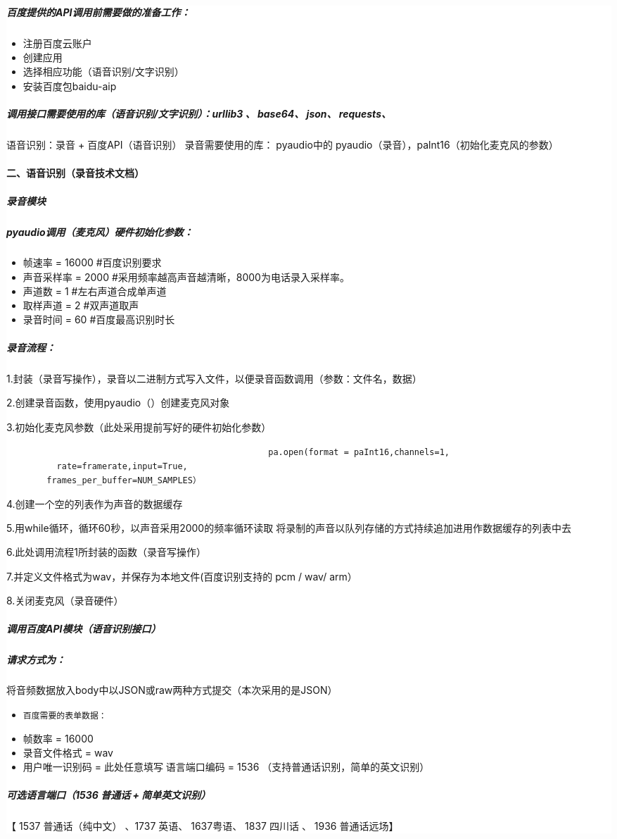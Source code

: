 ##### 百度提供的API调用前需要做的准备工作：
-  注册百度云账户
-  创建应用
-  选择相应功能（语音识别/文字识别）
-  安装百度包baidu-aip
       
#####  调用接口需要使用的库（语音识别/文字识别）：urllib3 、  base64、 json、 requests、

语音识别：录音 + 百度API（语音识别）
录音需要使用的库： pyaudio中的   pyaudio（录音），palnt16（初始化麦克风的参数）

####  二、语音识别（录音技术文档）

##### 录音模块
##### pyaudio调用（麦克风）硬件初始化参数：

- 帧速率  = 16000            #百度识别要求
- 声音采样率 = 2000        #采用频率越高声音越清晰，8000为电话录入采样率。
- 声道数 = 1                     #左右声道合成单声道
- 取样声道 = 2                 #双声道取声
- 录音时间 = 60               #百度最高识别时长

##### 录音流程：
  1.封装（录音写操作），录音以二进制方式写入文件，以便录音函数调用（参数：文件名，数据）
  
  2.创建录音函数，使用pyaudio（）创建麦克风对象
  
  3.初始化麦克风参数（此处采用提前写好的硬件初始化参数）
                                                        
                                                        pa.open(format = paInt16,channels=1,
              rate=framerate,input=True,
            frames_per_buffer=NUM_SAMPLES）

  4.创建一个空的列表作为声音的数据缓存
 
  5.用while循环，循环60秒，以声音采用2000的频率循环读取
        将录制的声音以队列存储的方式持续追加进用作数据缓存的列表中去

  6.此处调用流程1所封装的函数（录音写操作）

  7.并定义文件格式为wav，并保存为本地文件(百度识别支持的 pcm / wav/ arm）

  8.关闭麦克风（录音硬件）

##### 调用百度API模块（语音识别接口）
##### 请求方式为：
将音频数据放入body中以JSON或raw两种方式提交（本次采用的是JSON）
-     百度需要的表单数据：
- 帧数率 = 16000
- 录音文件格式 = wav
- 用户唯一识别码 = 此处任意填写
语言端口编码  =  1536 （支持普通话识别，简单的英文识别）

##### 可选语言端口（1536 普通话 + 简单英文识别）
【  1537  普通话（纯中文） 、1737 英语、 1637粤语、 1837 四川话 、 1936 普通话远场】
